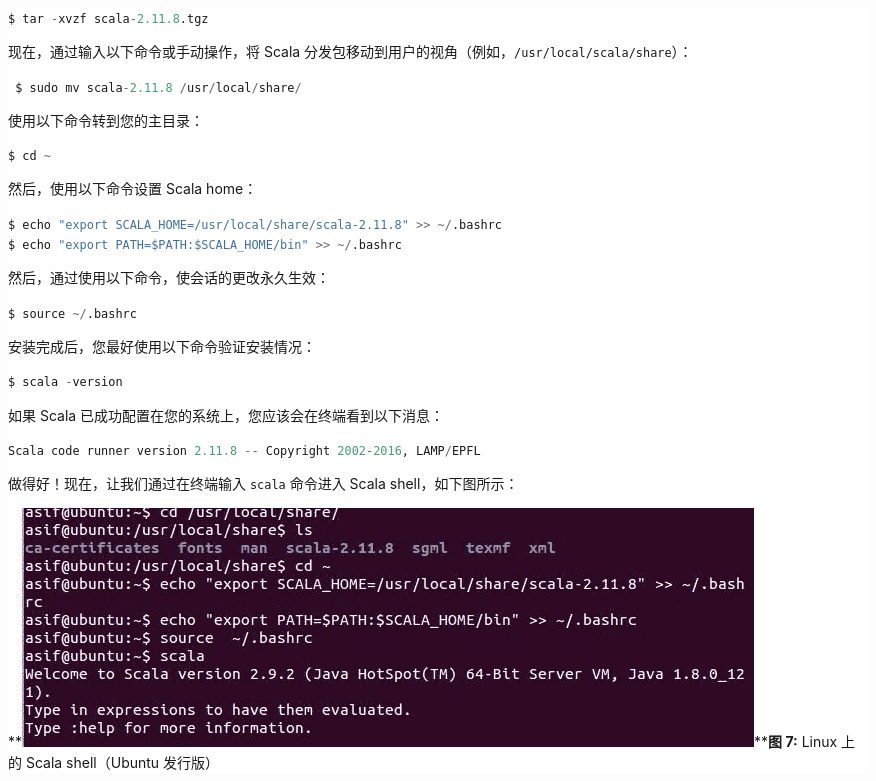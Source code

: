 ```py
$ tar -xvzf scala-2.11.8.tgz

```

现在，通过输入以下命令或手动操作，将 Scala 分发包移动到用户的视角（例如，`/usr/local/scala/share`）：

```py
 $ sudo mv scala-2.11.8 /usr/local/share/

```

使用以下命令转到您的主目录：

```py
$ cd ~

```

然后，使用以下命令设置 Scala home：

```py
$ echo "export SCALA_HOME=/usr/local/share/scala-2.11.8" >> ~/.bashrc 
$ echo "export PATH=$PATH:$SCALA_HOME/bin" >> ~/.bashrc

```

然后，通过使用以下命令，使会话的更改永久生效：

```py
$ source ~/.bashrc

```

安装完成后，您最好使用以下命令验证安装情况：

```py
$ scala -version

```

如果 Scala 已成功配置在您的系统上，您应该会在终端看到以下消息：

```py
Scala code runner version 2.11.8 -- Copyright 2002-2016, LAMP/EPFL

```

做得好！现在，让我们通过在终端输入 `scala` 命令进入 Scala shell，如下图所示：

**![](img/00033.jpeg)****图 7:** Linux 上的 Scala shell（Ubuntu 发行版）
